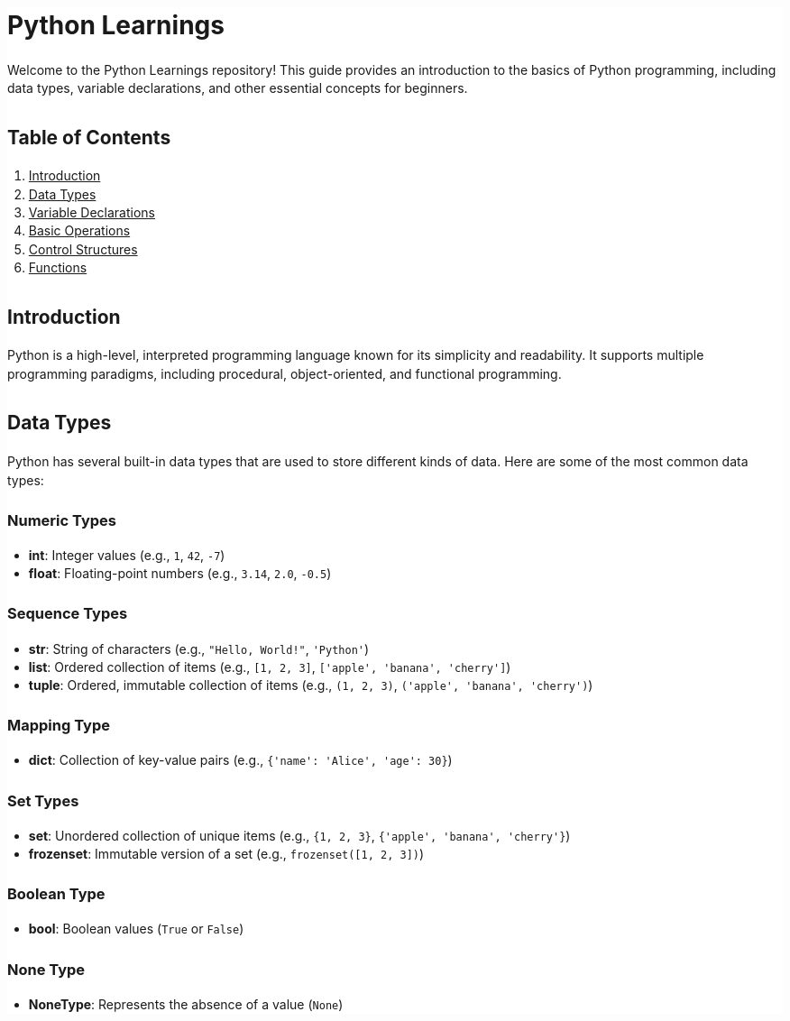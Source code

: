 
# Python Learnings

Welcome to the Python Learnings repository! This guide provides an introduction to the basics of Python programming, including data types, variable declarations, and other essential concepts for beginners.

## Table of Contents
1. [Introduction](#introduction)
2. [Data Types](#data-types)
3. [Variable Declarations](#variable-declarations)
4. [Basic Operations](#basic-operations)
5. [Control Structures](#control-structures)
6. [Functions](#functions)

## Introduction
Python is a high-level, interpreted programming language known for its simplicity and readability. It supports multiple programming paradigms, including procedural, object-oriented, and functional programming.

## Data Types
Python has several built-in data types that are used to store different kinds of data. Here are some of the most common data types:

### Numeric Types
- **int**: Integer values (e.g., `1`, `42`, `-7`)
- **float**: Floating-point numbers (e.g., `3.14`, `2.0`, `-0.5`)

### Sequence Types
- **str**: String of characters (e.g., `"Hello, World!"`, `'Python'`)
- **list**: Ordered collection of items (e.g., `[1, 2, 3]`, `['apple', 'banana', 'cherry']`)
- **tuple**: Ordered, immutable collection of items (e.g., `(1, 2, 3)`, `('apple', 'banana', 'cherry')`)

### Mapping Type
- **dict**: Collection of key-value pairs (e.g., `{'name': 'Alice', 'age': 30}`)

### Set Types
- **set**: Unordered collection of unique items (e.g., `{1, 2, 3}`, `{'apple', 'banana', 'cherry'}`)
- **frozenset**: Immutable version of a set (e.g., `frozenset([1, 2, 3])`)

### Boolean Type
- **bool**: Boolean values (`True` or `False`)

### None Type
- **NoneType**: Represents the absence of a value (`None`)
